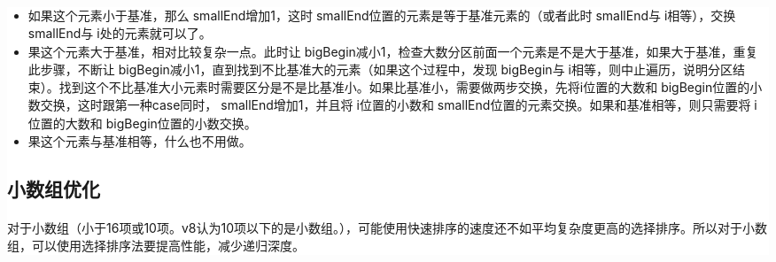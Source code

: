 *   如果这个元素小于基准，那么 <span id="crayon-55823efe74a0a801953492" class="crayon-syntax crayon-syntax-inline  crayon-theme-zhouhua crayon-theme-zhouhua-inline crayon-font-monaco"><span class="crayon-pre crayon-code"><span class="crayon-v">smallEnd</span></span></span>增加1，这时 <span id="crayon-55823efe74a0f199187562" class="crayon-syntax crayon-syntax-inline  crayon-theme-zhouhua crayon-theme-zhouhua-inline crayon-font-monaco"><span class="crayon-pre crayon-code"><span class="crayon-v">smallEnd</span></span></span>位置的元素是等于基准元素的（或者此时 <span id="crayon-55823efe74a15742404851" class="crayon-syntax crayon-syntax-inline  crayon-theme-zhouhua crayon-theme-zhouhua-inline crayon-font-monaco"><span class="crayon-pre crayon-code"><span class="crayon-v">smallEnd</span></span></span>与 <span id="crayon-55823efe74a1a593891892" class="crayon-syntax crayon-syntax-inline  crayon-theme-zhouhua crayon-theme-zhouhua-inline crayon-font-monaco"><span class="crayon-pre crayon-code"><span class="crayon-v">i</span></span></span>相等），交换 <span id="crayon-55823efe74a20930334937" class="crayon-syntax crayon-syntax-inline  crayon-theme-zhouhua crayon-theme-zhouhua-inline crayon-font-monaco"><span class="crayon-pre crayon-code"><span class="crayon-v">smallEnd</span></span></span>与 <span id="crayon-55823efe74a25145531379" class="crayon-syntax crayon-syntax-inline  crayon-theme-zhouhua crayon-theme-zhouhua-inline crayon-font-monaco"><span class="crayon-pre crayon-code"><span class="crayon-v">i</span></span></span>处的元素就可以了。
*   果这个元素大于基准，相对比较复杂一点。此时让 <span id="crayon-55823efe74a2b644865861" class="crayon-syntax crayon-syntax-inline  crayon-theme-zhouhua crayon-theme-zhouhua-inline crayon-font-monaco"><span class="crayon-pre crayon-code"><span class="crayon-v">bigBegin</span></span></span>减小1，检查大数分区前面一个元素是不是大于基准，如果大于基准，重复此步骤，不断让 <span id="crayon-55823efe74a31915814877" class="crayon-syntax crayon-syntax-inline  crayon-theme-zhouhua crayon-theme-zhouhua-inline crayon-font-monaco"><span class="crayon-pre crayon-code"><span class="crayon-v">bigBegin</span></span></span>减小1，直到找到不比基准大的元素（如果这个过程中，发现 <span id="crayon-55823efe74a36414537354" class="crayon-syntax crayon-syntax-inline  crayon-theme-zhouhua crayon-theme-zhouhua-inline crayon-font-monaco"><span class="crayon-pre crayon-code"><span class="crayon-v">bigBegin</span></span></span>与 <span id="crayon-55823efe74a3c760195660" class="crayon-syntax crayon-syntax-inline  crayon-theme-zhouhua crayon-theme-zhouhua-inline crayon-font-monaco"><span class="crayon-pre crayon-code"><span class="crayon-v">i</span></span></span>相等，则中止遍历，说明分区结束）。找到这个不比基准大小元素时需要区分是不是比基准小。如果比基准小，需要做两步交换，先将<span id="crayon-55823efe74a42928630440" class="crayon-syntax crayon-syntax-inline  crayon-theme-zhouhua crayon-theme-zhouhua-inline crayon-font-monaco"><span class="crayon-pre crayon-code"><span class="crayon-v">i</span></span></span>位置的大数和 <span id="crayon-55823efe74a47652275788" class="crayon-syntax crayon-syntax-inline  crayon-theme-zhouhua crayon-theme-zhouhua-inline crayon-font-monaco"><span class="crayon-pre crayon-code"><span class="crayon-v">bigBegin</span></span></span>位置的小数交换，这时跟第一种case同时， <span id="crayon-55823efe74a4d045512622" class="crayon-syntax crayon-syntax-inline  crayon-theme-zhouhua crayon-theme-zhouhua-inline crayon-font-monaco"><span class="crayon-pre crayon-code"><span class="crayon-v">smallEnd</span></span></span>增加1，并且将 <span id="crayon-55823efe74a52713331667" class="crayon-syntax crayon-syntax-inline  crayon-theme-zhouhua crayon-theme-zhouhua-inline crayon-font-monaco"><span class="crayon-pre crayon-code"><span class="crayon-v">i</span></span></span>位置的小数和 <span id="crayon-55823efe74a58375764364" class="crayon-syntax crayon-syntax-inline  crayon-theme-zhouhua crayon-theme-zhouhua-inline crayon-font-monaco"><span class="crayon-pre crayon-code"><span class="crayon-v">smallEnd</span></span></span>位置的元素交换。如果和基准相等，则只需要将 <span id="crayon-55823efe74a5d074232941" class="crayon-syntax crayon-syntax-inline  crayon-theme-zhouhua crayon-theme-zhouhua-inline crayon-font-monaco"><span class="crayon-pre crayon-code"><span class="crayon-v">i</span></span></span>位置的大数和 <span id="crayon-55823efe74a63389260328" class="crayon-syntax crayon-syntax-inline  crayon-theme-zhouhua crayon-theme-zhouhua-inline crayon-font-monaco"><span class="crayon-pre crayon-code"><span class="crayon-v">bigBegin</span></span></span>位置的小数交换。
*   果这个元素与基准相等，什么也不用做。

## 小数组优化

对于小数组（小于16项或10项。v8认为10项以下的是小数组。），可能使用快速排序的速度还不如平均复杂度更高的选择排序。所以对于小数组，可以使用选择排序法要提高性能，减少递归深度。

